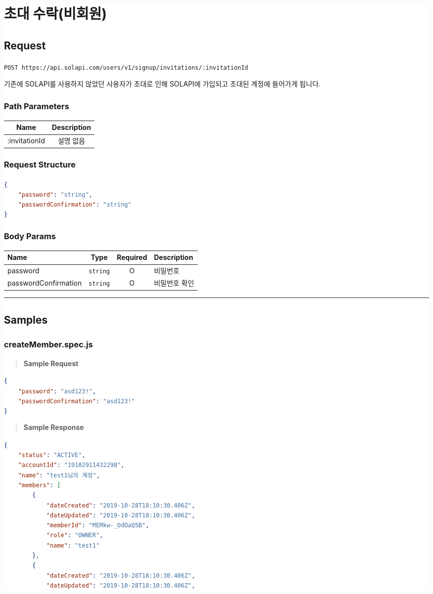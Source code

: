 # 초대 수락(비회원)

## Request
```
POST https://api.solapi.com/users/v1/signup/invitations/:invitationId
```

기존에 SOLAPI를 사용하지 않았던 사용자가 초대로 인해 SOLAPI에 가입되고 초대된 계정에 들어가게 됩니다.

### Path Parameters

| Name | Description |
| :--: | :---------: |
| :invitationId | 설명 없음 |

### Request Structure
```json
{
    "password": "string",
    "passwordConfirmation": "string"
}
```

### Body Params
| Name | Type | Required | Description |
| :--- | :--: | :------: | :---------- |
| password | `string` | O | 비밀번호 |
| passwordConfirmation | `string` | O | 비밀번호 확인 |


---

## Samples

### createMember.spec.js

> **Sample Request**

```json
{
    "password": "asd123!",
    "passwordConfirmation": "asd123!"
}
```

> **Sample Response**

```json
{
    "status": "ACTIVE",
    "accountId": "19102911432298",
    "name": "test1님의 계정",
    "members": [
        {
            "dateCreated": "2019-10-28T18:10:30.406Z",
            "dateUpdated": "2019-10-28T18:10:30.406Z",
            "memberId": "MEMkw-_OdOaQ5B",
            "role": "OWNER",
            "name": "test1"
        },
        {
            "dateCreated": "2019-10-28T18:10:30.406Z",
            "dateUpdated": "2019-10-28T18:10:30.406Z",
```
